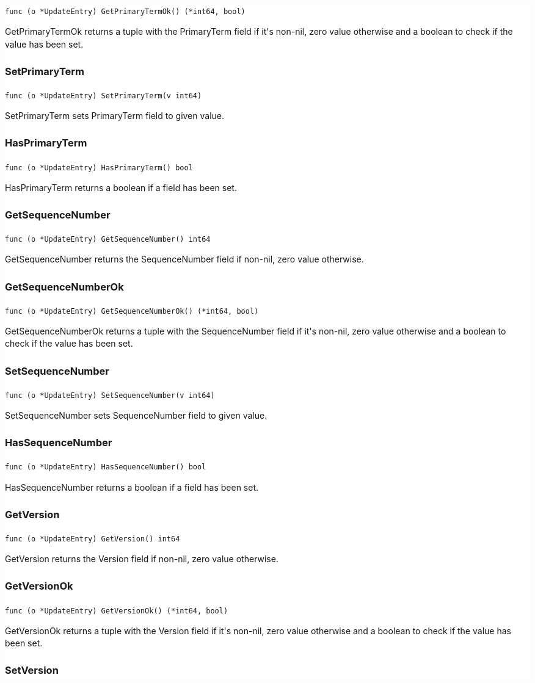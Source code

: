 `func (o *UpdateEntry) GetPrimaryTermOk() (*int64, bool)`

GetPrimaryTermOk returns a tuple with the PrimaryTerm field if it's non-nil, zero value otherwise
and a boolean to check if the value has been set.

### SetPrimaryTerm

`func (o *UpdateEntry) SetPrimaryTerm(v int64)`

SetPrimaryTerm sets PrimaryTerm field to given value.

### HasPrimaryTerm

`func (o *UpdateEntry) HasPrimaryTerm() bool`

HasPrimaryTerm returns a boolean if a field has been set.

### GetSequenceNumber

`func (o *UpdateEntry) GetSequenceNumber() int64`

GetSequenceNumber returns the SequenceNumber field if non-nil, zero value otherwise.

### GetSequenceNumberOk

`func (o *UpdateEntry) GetSequenceNumberOk() (*int64, bool)`

GetSequenceNumberOk returns a tuple with the SequenceNumber field if it's non-nil, zero value otherwise
and a boolean to check if the value has been set.

### SetSequenceNumber

`func (o *UpdateEntry) SetSequenceNumber(v int64)`

SetSequenceNumber sets SequenceNumber field to given value.

### HasSequenceNumber

`func (o *UpdateEntry) HasSequenceNumber() bool`

HasSequenceNumber returns a boolean if a field has been set.

### GetVersion

`func (o *UpdateEntry) GetVersion() int64`

GetVersion returns the Version field if non-nil, zero value otherwise.

### GetVersionOk

`func (o *UpdateEntry) GetVersionOk() (*int64, bool)`

GetVersionOk returns a tuple with the Version field if it's non-nil, zero value otherwise
and a boolean to check if the value has been set.

### SetVersion
